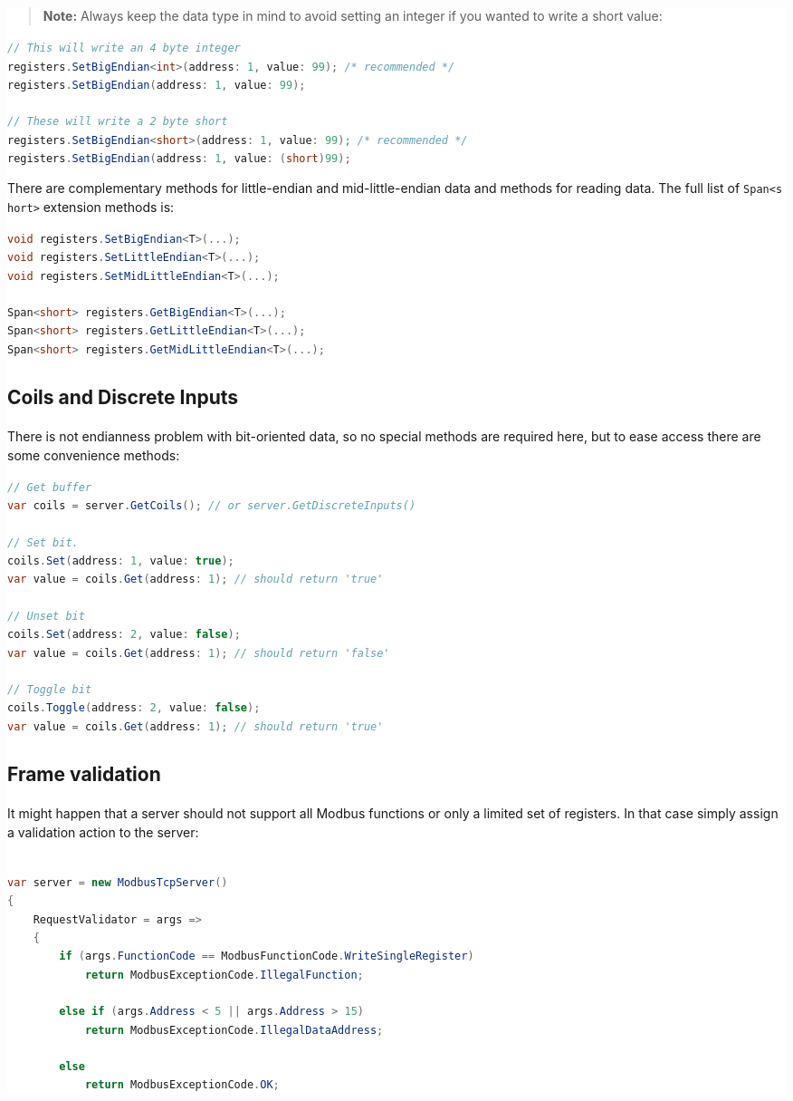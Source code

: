 > **Note:** Always keep the data type in mind to avoid setting an integer if you wanted to write a short value:

```cs
// This will write an 4 byte integer
registers.SetBigEndian<int>(address: 1, value: 99); /* recommended */
registers.SetBigEndian(address: 1, value: 99);

// These will write a 2 byte short
registers.SetBigEndian<short>(address: 1, value: 99); /* recommended */
registers.SetBigEndian(address: 1, value: (short)99);
```

There are complementary methods for little-endian and mid-little-endian data and methods for reading data. The full list of `Span<short>` extension methods is:

```cs
void registers.SetBigEndian<T>(...);
void registers.SetLittleEndian<T>(...);
void registers.SetMidLittleEndian<T>(...);

Span<short> registers.GetBigEndian<T>(...);
Span<short> registers.GetLittleEndian<T>(...);
Span<short> registers.GetMidLittleEndian<T>(...);
```

## Coils and Discrete Inputs

There is not endianness problem with bit-oriented data, so no special methods are required here, but to ease access there are some convenience methods:

```cs
// Get buffer
var coils = server.GetCoils(); // or server.GetDiscreteInputs()

// Set bit.
coils.Set(address: 1, value: true);
var value = coils.Get(address: 1); // should return 'true'

// Unset bit
coils.Set(address: 2, value: false);
var value = coils.Get(address: 1); // should return 'false'

// Toggle bit
coils.Toggle(address: 2, value: false);
var value = coils.Get(address: 1); // should return 'true'
```

## Frame validation
It might happen that a server should not support all Modbus functions or only a limited set of registers. In that case simply assign a validation action to the server:

```cs

var server = new ModbusTcpServer()
{
    RequestValidator = args =>
    {
        if (args.FunctionCode == ModbusFunctionCode.WriteSingleRegister)
            return ModbusExceptionCode.IllegalFunction;

        else if (args.Address < 5 || args.Address > 15)
            return ModbusExceptionCode.IllegalDataAddress;

        else
            return ModbusExceptionCode.OK;
```